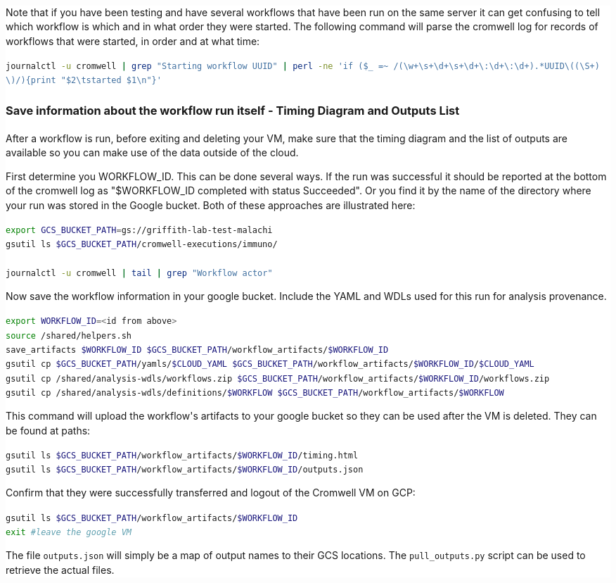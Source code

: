 Note that if you have been testing and have several workflows that have been run on the same server it can get confusing to tell which workflow is which and in what order they were started.  The following command will parse the cromwell log for records of workflows that were started, in order and at what time:
```bash
journalctl -u cromwell | grep "Starting workflow UUID" | perl -ne 'if ($_ =~ /(\w+\s+\d+\s+\d+\:\d+\:\d+).*UUID\((\S+)\)/){print "$2\tstarted $1\n"}'
```

### Save information about the workflow run itself - Timing Diagram and Outputs List

After a workflow is run, before exiting and deleting your VM, make sure that the timing diagram and the list of outputs are available so you can make use of the data outside of the cloud.

First determine you WORKFLOW_ID. This can be done several ways. If the run was successful it should be reported at the bottom of the cromwell log as "$WORKFLOW_ID  completed with status Succeeded". Or you find it by the name of the directory where your run was stored in the Google bucket. Both of these approaches are illustrated here:

```bash
export GCS_BUCKET_PATH=gs://griffith-lab-test-malachi
gsutil ls $GCS_BUCKET_PATH/cromwell-executions/immuno/

journalctl -u cromwell | tail | grep "Workflow actor"
```

Now save the workflow information in your google bucket. Include the YAML and WDLs used for this run for analysis provenance.
```bash
export WORKFLOW_ID=<id from above>
source /shared/helpers.sh
save_artifacts $WORKFLOW_ID $GCS_BUCKET_PATH/workflow_artifacts/$WORKFLOW_ID
gsutil cp $GCS_BUCKET_PATH/yamls/$CLOUD_YAML $GCS_BUCKET_PATH/workflow_artifacts/$WORKFLOW_ID/$CLOUD_YAML
gsutil cp /shared/analysis-wdls/workflows.zip $GCS_BUCKET_PATH/workflow_artifacts/$WORKFLOW_ID/workflows.zip
gsutil cp /shared/analysis-wdls/definitions/$WORKFLOW $GCS_BUCKET_PATH/workflow_artifacts/$WORKFLOW

```

This command will upload the workflow's artifacts to your google bucket so they can be used after the VM is deleted. They can be found at paths:

```bash
gsutil ls $GCS_BUCKET_PATH/workflow_artifacts/$WORKFLOW_ID/timing.html
gsutil ls $GCS_BUCKET_PATH/workflow_artifacts/$WORKFLOW_ID/outputs.json
```

Confirm that they were successfully transferred and logout of the Cromwell VM on GCP:
```bash
gsutil ls $GCS_BUCKET_PATH/workflow_artifacts/$WORKFLOW_ID
exit #leave the google VM
```

The file `outputs.json` will simply be a map of output names to their GCS locations. The `pull_outputs.py` script can be used to retrieve the actual files.
